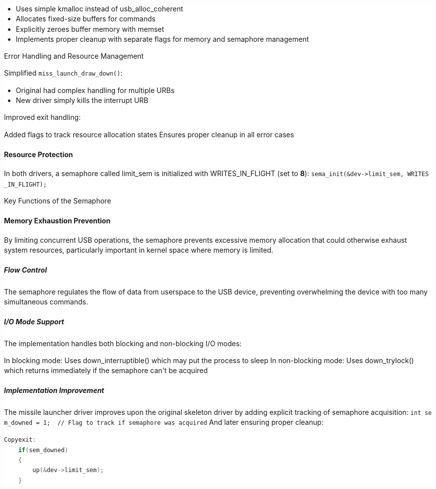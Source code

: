 - Uses simple kmalloc instead of usb_alloc_coherent
- Allocates fixed-size buffers for commands
- Explicitly zeroes buffer memory with memset
- Implements proper cleanup with separate flags for memory and semaphore management

Error Handling and Resource Management

Simplified `miss_launch_draw_down()`:

- Original had complex handling for multiple URBs
- New driver simply kills the interrupt URB

Improved exit handling:

Added flags to track resource allocation states
Ensures proper cleanup in all error cases

#### Resource Protection

In both drivers, a semaphore called limit_sem is initialized with WRITES_IN_FLIGHT (set to **8**):
`sema_init(&dev->limit_sem, WRITES_IN_FLIGHT);`

Key Functions of the Semaphore

#### Memory Exhaustion Prevention

By limiting concurrent USB operations, the semaphore prevents excessive memory allocation that could otherwise exhaust system resources, particularly important in kernel space where memory is limited.

##### Flow Control

The semaphore regulates the flow of data from userspace to the USB device, preventing overwhelming the device with too many simultaneous commands.

##### I/O Mode Support

The implementation handles both blocking and non-blocking I/O modes:

In blocking mode: Uses down_interruptible() which may put the process to sleep
In non-blocking mode: Uses down_trylock() which returns immediately if the semaphore can't be acquired

##### Implementation Improvement

The missile launcher driver improves upon the original skeleton driver by adding explicit tracking of semaphore acquisition:
`int sem_downed = 1;  // Flag to track if semaphore was acquired`
And later ensuring proper cleanup:

```c
Copyexit:
    if(sem_downed)
    {
        up(&dev->limit_sem);
    }
```
